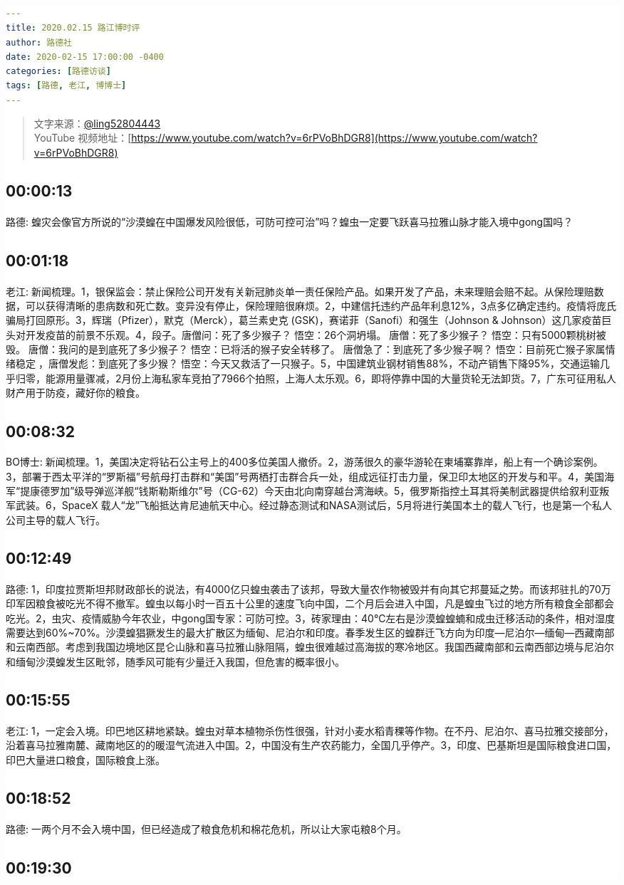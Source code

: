 ```yaml
---
title: 2020.02.15 路江博时评
author: 路德社
date: 2020-02-15 17:00:00 -0400
categories: [路德访谈]
tags: [路德, 老江, 博博士]
---
```


> 文字来源：[@ling52804443](https://twitter.com/ling52804443)  
> YouTube 视频地址：[https://www.youtube.com/watch?v=6rPVoBhDGR8](https://www.youtube.com/watch?v=6rPVoBhDGR8)

## 00:00:13

路德: 蝗灾会像官方所说的“沙漠蝗在中国爆发风险很低，可防可控可治”吗？蝗虫一定要飞跃喜马拉雅山脉才能入境中gong国吗？

## 00:01:18

老江: 新闻梳理。1，银保监会：禁止保险公司开发有关新冠肺炎单一责任保险产品。如果开发了产品，未来理赔会赔不起。从保险理赔数据，可以获得清晰的患病数和死亡数。变异没有停止，保险理赔很麻烦。2，中建信托违约产品年利息12%，3点多亿确定违约。疫情将庞氏骗局打回原形。3，辉瑞（Pfizer），默克（Merck），葛兰素史克 (GSK)，赛诺菲（Sanofi）和强生（Johnson & Johnson）这几家疫苗巨头对开发疫苗的前景不乐观。4，段子。唐僧问：死了多少猴子？ 悟空：26个洞坍塌。 唐僧：死了多少猴子？ 悟空：只有5000颗桃树被毁。 唐僧：我问的是到底死了多少猴子？ 悟空：已将活的猴子安全转移了。 唐僧急了：到底死了多少猴子啊？ 悟空：目前死亡猴子家属情绪稳定 ，唐僧发彪：到底死了多少猴？ 悟空：今天又救活了一只猴子。5，中国建筑业钢材销售88%，不动产销售下降95%，交通运输几乎归零，能源用量骤减，2月份上海私家车竞拍了7966个拍照，上海人太乐观。6，即将停靠中国的大量货轮无法卸货。7，广东可征用私人财产用于防疫，藏好你的粮食。

## 00:08:32

BO博士: 新闻梳理。1，美国决定将钻石公主号上的400多位美国人撤侨。2，游荡很久的豪华游轮在柬埔寨靠岸，船上有一个确诊案例。3，部署于西太平洋的“罗斯福”号航母打击群和“美国”号两栖打击群合兵一处，组成远征打击力量，保卫印太地区的开发与和平。4，美国海军“提康德罗加”级导弹巡洋舰“钱斯勒斯维尔”号（CG-62）今天由北向南穿越台湾海峡。5，俄罗斯指控土耳其将美制武器提供给叙利亚叛军武装。6，SpaceX 载人“龙”飞船抵达肯尼迪航天中心。经过静态测试和NASA测试后，5月将进行美国本土的载人飞行，也是第一个私人公司主导的载人飞行。

## 00:12:49

路德: 1，印度拉贾斯坦邦财政部长的说法，有4000亿只蝗虫袭击了该邦，导致大量农作物被毁并有向其它邦蔓延之势。而该邦驻扎的70万印军因粮食被吃光不得不撤军。蝗虫以每小时一百五十公里的速度飞向中国，二个月后会进入中国，凡是蝗虫飞过的地方所有粮食全部都会吃光。2，虫灾、疫情威胁今年农业，中gong国专家：可防可控。3，砖家理由：40℃左右是沙漠蝗蝗蝻和成虫迁移活动的条件，相对湿度需要达到60%~70%。沙漠蝗猖獗发生的最大扩散区为缅甸、尼泊尔和印度。春季发生区的蝗群迁飞方向为印度—尼泊尔—缅甸—西藏南部和云南西部。考虑到我国边境地区昆仑山脉和喜马拉雅山脉阻隔，蝗虫很难越过高海拔的寒冷地区。我国西藏南部和云南西部边境与尼泊尔和缅甸沙漠蝗发生区毗邻，随季风可能有少量迁入我国，但危害的概率很小。

## 00:15:55

老江: 1，一定会入境。印巴地区耕地紧缺。蝗虫对草本植物杀伤性很强，针对小麦水稻青稞等作物。在不丹、尼泊尔、喜马拉雅交接部分，沿着喜马拉雅南麓、藏南地区的的暖湿气流进入中国。2，中国没有生产农药能力，全国几乎停产。3，印度、巴基斯坦是国际粮食进口国，印巴大量进口粮食，国际粮食上涨。

## 00:18:52

路德: 一两个月不会入境中国，但已经造成了粮食危机和棉花危机，所以让大家屯粮8个月。

## 00:19:30
